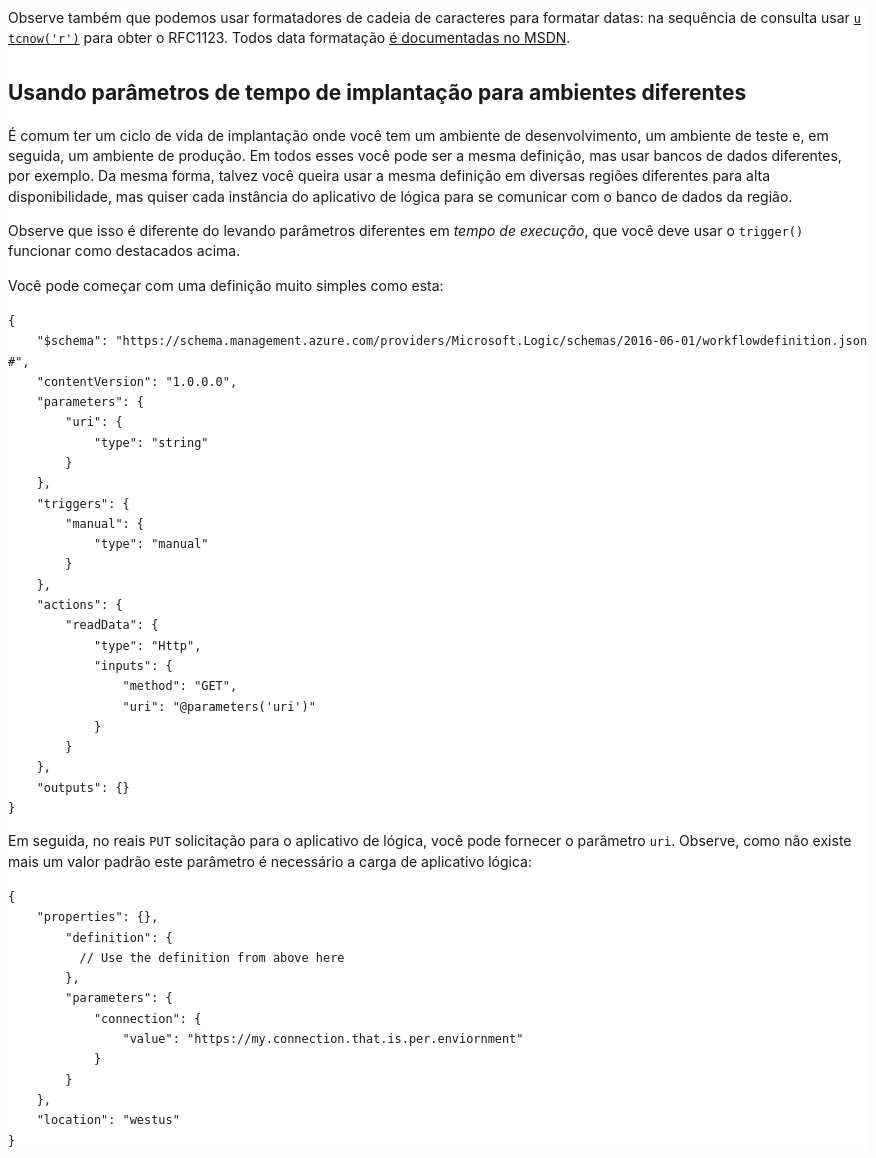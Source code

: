 Observe também que podemos usar formatadores de cadeia de caracteres para formatar datas: na sequência de consulta usar [`utcnow('r')`](https://msdn.microsoft.com/library/azure/mt643789.aspx#utcnow) para obter o RFC1123. Todos data formatação [é documentadas no MSDN](https://msdn.microsoft.com/library/azure/mt643789.aspx#utcnow). 

## <a name="using-deployment-time-parameters-for-different-environments"></a>Usando parâmetros de tempo de implantação para ambientes diferentes

É comum ter um ciclo de vida de implantação onde você tem um ambiente de desenvolvimento, um ambiente de teste e, em seguida, um ambiente de produção. Em todos esses você pode ser a mesma definição, mas usar bancos de dados diferentes, por exemplo. Da mesma forma, talvez você queira usar a mesma definição em diversas regiões diferentes para alta disponibilidade, mas quiser cada instância do aplicativo de lógica para se comunicar com o banco de dados da região. 

Observe que isso é diferente do levando parâmetros diferentes em *tempo de execução*, que você deve usar o `trigger()` funcionar como destacados acima. 

Você pode começar com uma definição muito simples como esta:

```
{
    "$schema": "https://schema.management.azure.com/providers/Microsoft.Logic/schemas/2016-06-01/workflowdefinition.json#",
    "contentVersion": "1.0.0.0",
    "parameters": {
        "uri": {
            "type": "string"
        }
    },
    "triggers": {
        "manual": {
            "type": "manual"
        }
    },
    "actions": {
        "readData": {
            "type": "Http",
            "inputs": {
                "method": "GET",
                "uri": "@parameters('uri')"
            }
        }
    },
    "outputs": {}
}
```

Em seguida, no reais `PUT` solicitação para o aplicativo de lógica, você pode fornecer o parâmetro `uri`. Observe, como não existe mais um valor padrão este parâmetro é necessário a carga de aplicativo lógica:

```
{
    "properties": {},
        "definition": {
          // Use the definition from above here
        },
        "parameters": {
            "connection": {
                "value": "https://my.connection.that.is.per.enviornment"
            }
        }
    },
    "location": "westus"
}
```